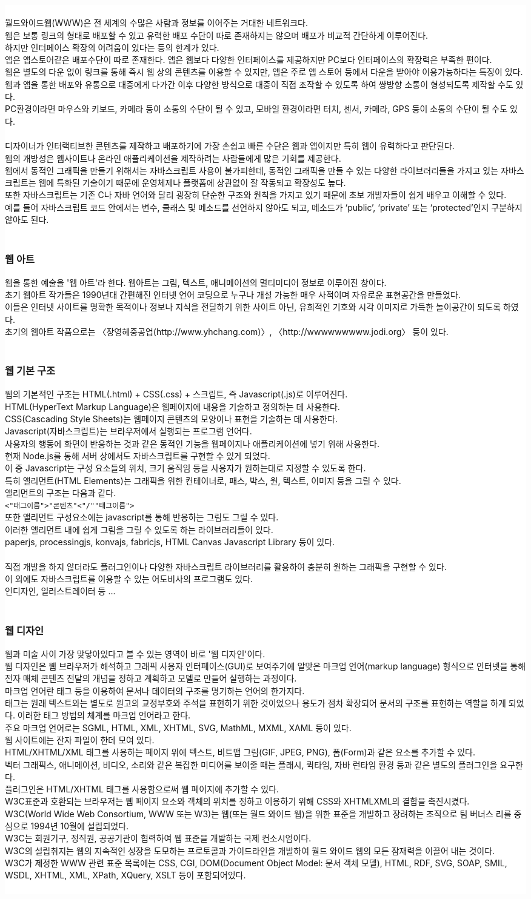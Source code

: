 <br>
월드와이드웹(WWW)은 전 세계의 수많은 사람과 정보를 이어주는 거대한 네트워크다. <br>
웹은 보통 링크의 형태로 배포할 수 있고 유력한 배포 수단이 따로 존재하지는 않으며 배포가 비교적 간단하게 이루어진다. <br>
하지만 인터페이스 확장의 어려움이 있다는 등의 한계가 있다. <br>
앱은 앱스토어같은 배포수단이 따로 존재한다. 앱은 웹보다 다양한 인터페이스를 제공하지만 PC보다 인터페이스의 확장력은 부족한 편이다. <br>
웹은 별도의 다운 없이 링크를 통해 즉시 웹 상의 콘텐츠를 이용할 수 있지만, 앱은 주로 앱 스토어 등에서 다운을 받아야 이용가능하다는 특징이 있다. 
웹과 앱을 통한 배포와 유통으로 대중에게 다가간 이후 다양한 방식으로 대중이 직접 조작할 수 있도록 하여 쌍방향 소통이 형성되도록 제작할 수도 있다. <br>
PC환경이라면 마우스와 키보드, 카메라 등이 소통의 수단이 될 수 있고, 모바일 환경이라면 터치, 센서, 카메라, GPS 등이 소통의 수단이 될 수도 있다. <br>
<br>
디자이너가 인터랙티브한 콘텐츠를 제작하고 배포하기에 가장 손쉽고 빠른 수단은 웹과 앱이지만 특히 웹이 유력하다고 판단된다. <br>
웹의 개방성은 웹사이트나 온라인 애플리케이션을 제작하려는 사람들에게 많은 기회를 제공한다. <br>
웹에서 동적인 그래픽을 만들기 위해서는 자바스크립트 사용이 불가피한데, 동적인 그래픽을 만들 수 있는 다양한 라이브러리들을 가지고 있는 자바스크립트는 웹에 특화된 기술이기 때문에 운영체제나 플랫폼에 상관없이 잘 작동되고 확장성도 높다. <br>
또한 자바스크립트는 기존 C나 자바 언어와 달리 굉장히 단순한 구조와 원칙을 가지고 있기 때문에 초보 개발자들이 쉽게 배우고 이해할 수 있다. <br>
예를 들어 자바스크립트 코드 안에서는 변수, 클래스 및 메소드를 선언하지 않아도 되고, 메소드가 ‘public’, ‘private’ 또는 ‘protected’인지 구분하지 않아도 된다. <br>
<br>
<h3>웹 아트</h3>
웹을 통한 예술을 '웹 아트'라 한다. 웹아트는 그림, 텍스트, 애니메이션의 멀티미디어 정보로 이루어진 창이다. <br>
초기 웹아트 작가들은 1990년대 간편해진 인터넷 언어 코딩으로 누구나 개설 가능한 매우 사적이며 자유로운 표현공간을 만들었다. <br>
이들은 인터넷 사이트를 명확한 목적이나 정보나 지식을 전달하기 위한 사이트 아닌, 유희적인 기호와 시각 이미지로 가득한 놀이공간이 되도록 하였다. <br>
초기의 웹아트 작품으로는 〈장영혜중공업(http://www.yhchang.com)〉, 〈http://wwwwwwwww.jodi.org〉 등이 있다. <br>
<br>
<h3>웹 기본 구조</h3>
웹의 기본적인 구조는 HTML(.html) + CSS(.css) + 스크립트, 즉 Javascript(.js)로 이루어진다. <br>
HTML(HyperText Markup Language)은 웹페이지에 내용을 기술하고 정의하는 데 사용한다. <br>
CSS(Cascading Style Sheets)는 웹페이지 콘텐츠의 모양이나 표현을 기술하는 데 사용한다. <br>
Javascript(자바스크립트)는 브라우저에서 실행되는 프로그램 언어다. <br>
사용자의 행동에 화면이 반응하는 것과 같은 동적인 기능을 웹페이지나 애플리케이션에 넣기 위해 사용한다. <br>
현재 Node.js를 통해 서버 상에서도 자바스크립트를 구현할 수 있게 되었다. <br>
이 중 Javascript는 구성 요소들의 위치, 크기 움직임 등을 사용자가 원하는대로 지정할 수 있도록 한다. <br>
특히 앨리먼트(HTML Elements)는 그래픽을 위한 컨테이너로, 패스, 박스, 원, 텍스트, 이미지 등을 그릴 수 있다. <br>
앨리먼트의 구조는 다음과 같다. <br>
<code><"태그이름">"콘텐츠"<"/""태그이름"></code>
<br>
또한 앨리먼트 구성요소에는 javascript를 통해 반응하는 그림도 그릴 수 있다. <br>
이러한 앨리먼트 내에 쉽게 그림을 그릴 수 있도록 하는 라이브러리들이 있다. <br>
paperjs, processingjs, konvajs, fabricjs, HTML Canvas Javascript Library 등이 있다. <br>
<br>
직접 개발을 하지 않더라도 플러그인이나 다양한 자바스크립트 라이브러리를 활용하여 충분히 원하는 그래픽을 구현할 수 있다. <br>
이 외에도 자바스크립트를 이용할 수 있는 어도비사의 프로그램도 있다. <br>
인디자인, 일러스트레이터 등 ... <br>
<br>
<h3>웹 디자인</h3>
웹과 미술 사이 가장 맞닿아있다고 볼 수 있는 영역이 바로 '웹 디자인'이다. <br>
웹 디자인은 웹 브라우저가 해석하고 그래픽 사용자 인터페이스(GUI)로 보여주기에 알맞은 마크업 언어(markup language) 형식으로 인터넷을 통해 전자 매체 콘텐츠 전달의 개념을 정하고 계획하고 모델로 만들어 실행하는 과정이다. <br>
마크업 언어란 태그 등을 이용하여 문서나 데이터의 구조를 명기하는 언어의 한가지다. <br>
태그는 원래 텍스트와는 별도로 원고의 교정부호와 주석을 표현하기 위한 것이었으나 용도가 점차 확장되어 문서의 구조를 표현하는 역할을 하게 되었다. 이러한 태그 방법의 체계를 마크업 언어라고 한다. <br>
주요 마크업 언어로는 SGML, HTML, XML, XHTML, SVG, MathML, MXML, XAML 등이 있다. <br>
웹 사이트에는 잔자 파일이 한데 모여 있다. <br>
HTML/XHTML/XML 태그를 사용하는 페이지 위에 텍스트, 비트맵 그림(GIF, JPEG, PNG), 폼(Form)과 같은 요소를 추가할 수 있다. <br>
벡터 그래픽스, 애니메이션, 비디오, 소리와 같은 복잡한 미디어를 보여줄 때는 플래시, 퀵타임, 자바 런타임 환경 등과 같은 별도의 플러그인을 요구한다. <br>
플러그인은 HTML/XHTML 태그를 사용함으로써 웹 페이지에 추가할 수 있다. <br>
W3C표준과 호환되는 브라우저는 웹 페이지 요소와 객체의 위치를 정하고 이용하기 위해 CSS와 XHTMLXML의 결합을 촉진시켰다. <br>
W3C(World Wide Web Consortium, WWW 또는 W3)는 웹(또는 월드 와이드 웹)을 위한 표준을 개발하고 장려하는 조직으로 팀 버너스 리를 중심으로 1994년 10월에 설립되었다. <br>
W3C는 회원기구, 정직원, 공공기관이 협력하여 웹 표준을 개발하는 국제 컨소시엄이다. <br>
W3C의 설립취지는 웹의 지속적인 성장을 도모하는 프로토콜과 가이드라인을 개발하여 월드 와이드 웹의 모든 잠재력을 이끌어 내는 것이다. <br>
W3C가 제정한 WWW 관련 표준 목록에는 CSS, CGI, DOM(Document Object Model: 문서 객체 모델), HTML, RDF, SVG, SOAP, SMIL, WSDL, XHTML, XML, XPath, XQuery, XSLT 등이 포함되어있다. <br>
<br>